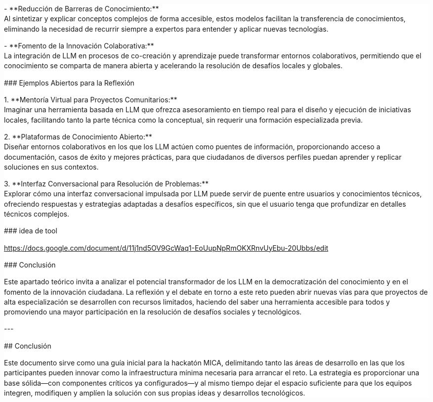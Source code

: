 \- \*\*Reducción de Barreras de Conocimiento:\*\*    
  Al sintetizar y explicar conceptos complejos de forma accesible, estos modelos facilitan la transferencia de conocimientos, eliminando la necesidad de recurrir siempre a expertos para entender y aplicar nuevas tecnologías.

\- \*\*Fomento de la Innovación Colaborativa:\*\*    
  La integración de LLM en procesos de co-creación y aprendizaje puede transformar entornos colaborativos, permitiendo que el conocimiento se comparta de manera abierta y acelerando la resolución de desafíos locales y globales.

\#\#\# Ejemplos Abiertos para la Reflexión

1\. \*\*Mentoría Virtual para Proyectos Comunitarios:\*\*    
   Imaginar una herramienta basada en LLM que ofrezca asesoramiento en tiempo real para el diseño y ejecución de iniciativas locales, facilitando tanto la parte técnica como la conceptual, sin requerir una formación especializada previa.

2\. \*\*Plataformas de Conocimiento Abierto:\*\*    
   Diseñar entornos colaborativos en los que los LLM actúen como puentes de información, proporcionando acceso a documentación, casos de éxito y mejores prácticas, para que ciudadanos de diversos perfiles puedan aprender y replicar soluciones en sus contextos.

3\. \*\*Interfaz Conversacional para Resolución de Problemas:\*\*    
   Explorar cómo una interfaz conversacional impulsada por LLM puede servir de puente entre usuarios y conocimientos técnicos, ofreciendo respuestas y estrategias adaptadas a desafíos específicos, sin que el usuario tenga que profundizar en detalles técnicos complejos.

\#\#\# idea de tool

https://docs.google.com/document/d/11j1nd5OV9GcWaq1-EoUupNpRmOKXRnvUyEbu-20Ubbs/edit

\#\#\# Conclusión

Este apartado teórico invita a analizar el potencial transformador de los LLM en la democratización del conocimiento y en el fomento de la innovación ciudadana. La reflexión y el debate en torno a este reto pueden abrir nuevas vías para que proyectos de alta especialización se desarrollen con recursos limitados, haciendo del saber una herramienta accesible para todos y promoviendo una mayor participación en la resolución de desafíos sociales y tecnológicos.

\---

\#\# Conclusión

Este documento sirve como una guía inicial para la hackatón MICA, delimitando tanto las áreas de desarrollo en las que los participantes pueden innovar como la infraestructura mínima necesaria para arrancar el reto. La estrategia es proporcionar una base sólida—con componentes críticos ya configurados—y al mismo tiempo dejar el espacio suficiente para que los equipos integren, modifiquen y amplíen la solución con sus propias ideas y desarrollos tecnológicos.